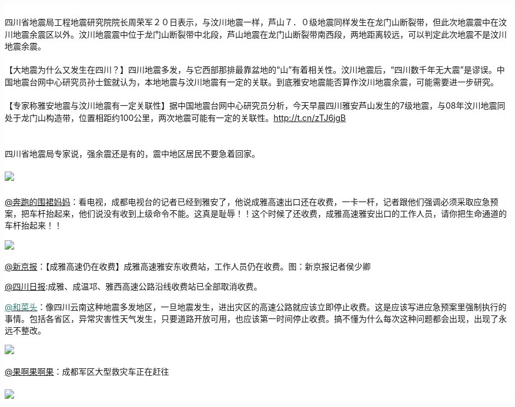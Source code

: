 <embed pluginspage="http://www.macromedia.com/go/getflashplayer" src="http://you.video.sina.com.cn/api/sinawebApi/outplayrefer.php/vid=102074871_1_OEiwHHQ8DDWP+Eh0HTWxve0D+PcXuvDoj2i3uVSiIQdPE1Xaap2ZYN0A5CHRAdkhqDIcOMFhLvMnwVh0PKdZ/s.swf" type="application/x-shockwave-flash" name="sinaplayer" allowfullscreen="true" allowscriptaccess="always" width="480" height="370"></embed></object>
</div>
</div>
<div class="WB_text" node-type="feed_list_content" nick-name="meaningless_批话多">&#160;</div>
</div>
</div>
</div>
</div>
</div>
<div class="WB_info">四川省地震局工程地震研究院院长周荣军２０日表示，与汶川地震一样，芦山７．０级地震同样发生在龙门山断裂带，但此次地震震中在汶川地震余震区以外。汶川地震震中位于龙门山断裂带中北段，芦山地震在龙门山断裂带南西段，两地距离较远，可以判定此次地震不是汶川地震余震。</div>
<div class="WB_info">&#160;</div>
<div class="WB_info">【大地震为什么又发生在四川？】四川地震多发，与它西部那排最靠盆地的“山”有着相关性。汶川地震后，“四川数千年无大震”是谬误。中国地震台网中心研究员孙士鋐就认为，本地地震与汶川地震有一定的关联。到底雅安地震能否算作汶川地震余震，可能需要进一步研究。 </div>
<div class="WB_info">&#160;</div>
<div class="WB_info">【专家称雅安地震与汶川地震有一定关联性】据中国地震台网中心研究员分析，今天早晨四川雅安芦山发生的7级地震，与08年汶川地震同处于龙门山构造带，位置相距约100公里，两次地震可能有一定的关联性。<a title="http://t.cn/zTJ6jgB" href="http://t.cn/zTJ6jgB" target="_blank" action-type="feed_list_media_video" action-data="title=%E3%80%8A%E4%B8%AD%E5%9B%BD%E6%96%B0%E9%97%BB%E3%80%8B%20%E5%9B%9B%E5%B7%9D%E9%9B%85%E5%AE%89%E5%B8%82%E8%8A%A6%E5%B1%B1%E5%8E%BF%E5%8F%91%E7%94%9F7.0%E7%BA%A7%E5%9C%B0%E9%9C%87%20%E4%B8%8E%E6%B1%B6%E5%B7%9D%E5%9C%B0%E9%9C%87%E6%9C%89%E4%B8%80%E5%AE%9A%E5%85%B3%E8%81%94%E6%80%A7&amp;short_url=http://t.cn/zTJ6jgB&amp;full_url=http%3A%2F%2Fvideo.sina.com.cn%2Fp%2Fnews%2Fv%2F2013-04-20%2F102762326295.html&amp;type=1&amp;">http://t.cn/zTJ6jgB<span class="W_ico16 icon_sw_movie" title="视频"></span></a>
</div>
<div class="WB_info">&#160;</div>
<div class="WB_info">
<div>
<object id="sinaplayer" width="480" height="370"><param name="allowScriptAccess" value="always">
<embed pluginspage="http://www.macromedia.com/go/getflashplayer" src="http://you.video.sina.com.cn/api/sinawebApi/outplayrefer.php/vid=102065977_1_PRqzTiExXWaP+Eh0HTWxve0D+PcXuvDoj2i3uVSmLAtPE1Xaap2ZYN0B5SDRB9khqDIcOMFhLvMnwVh0PKdZ/s.swf" type="application/x-shockwave-flash" name="sinaplayer" allowfullscreen="true" allowscriptaccess="always" width="480" height="370"></embed></object>
</div>
</div>
<div class="WB_info">&#160;</div>
<div class="WB_info">四川省地震局专家说，强余震还是有的，震中地区居民不要急着回家。</div>
<div class="WB_info">&#160;</div>
<div class="WB_info"><img style="BORDER-BOTTOM-COLOR: #000000; BORDER-TOP-COLOR: #000000; BORDER-RIGHT-COLOR: #000000; BORDER-LEFT-COLOR: #000000" border="0" src="http://ptimg.org:88/dapenti/CNHv0BIB/OROiL.jpg"></div>
<div class="WB_info">&#160;</div>
<div class="WB_info">
<a class="WB_name S_func3" title="奔跑的围裙妈妈" href="http://weibo.com/1850642192" node-type="feed_list_originNick" nick-name="奔跑的围裙妈妈" usercard="id=1850642192">@奔跑的围裙妈妈</a>：看电视，成都电视台的记者已经到雅安了，他说成雅高速出口还在收费，一卡一杆，记者跟他们强调必须采取应急预案，把车杆抬起来，他们说没有收到上级命令不能。这真是耻辱！！这个时候了还收费，成雅高速雅安出口的工作人员，请你把生命通道的车杆抬起来！！</div>
<p><img style="BORDER-BOTTOM-COLOR: #000000; BORDER-TOP-COLOR: #000000; BORDER-RIGHT-COLOR: #000000; BORDER-LEFT-COLOR: #000000" border="0" src="http://ptimg.org:88/dapenti/CNGoOojH/FIkCM.jpg"></p>
<p><a href="http://weibo.com/1644114654" namecard="true" uid="1644114654">@新京报</a>：【成雅高速仍在收费】成雅高速雅安东收费站，工作人员仍在收费。图：新京报记者侯少卿 </p>
<p><a href="http://weibo.com/n/%E5%9B%9B%E5%B7%9D%E6%97%A5%E6%8A%A5" usercard="name=四川日报" render="ext">@四川日报</a>:成雅、成温邛、雅西高速公路沿线收费站已全部取消收费。</p>
<p><a class="S_func1" href="http://weibo.com/1642398891" target="_blank"><font color="#307d74">@和菜头</font></a>：像四川云南这种地震多发地区，一旦地震发生，进出灾区的高速公路就应该立即停止收费。这是应该写进应急预案里强制执行的事情。包括各省区，异常灾害性天气发生，只要道路开放可用，也应该第一时间停止收费。搞不懂为什么每次这种问题都会出现，出现了永远不整改。</p>
<p><img style="BORDER-BOTTOM-COLOR: #000000; BORDER-TOP-COLOR: #000000; BORDER-RIGHT-COLOR: #000000; BORDER-LEFT-COLOR: #000000" border="0" src="http://ptimg.org:88/dapenti/CNGoONbd/LT9ZV.jpg"></p>
<div class="WB_info">
<a class="S_func1" href="http://weibo.com/1420170363" target="_blank">@果啊果啊果</a>：成都军区大型救灾车正在赶往</div>
<div class="WB_info">&#160;</div>
<div class="WB_info"><img style="BORDER-BOTTOM-COLOR: #000000; BORDER-TOP-COLOR: #000000; BORDER-RIGHT-COLOR: #000000; BORDER-LEFT-COLOR: #000000" border="0" src="http://ptimg.org:88/dapenti/CNIpcErH/wh7bI.jpg"></div>